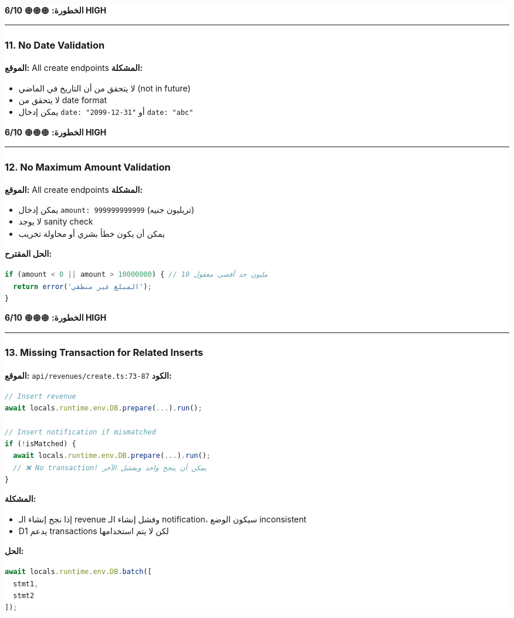 **الخطورة:** 🟠🟠🟠 **6/10 HIGH**

---

### 11. No Date Validation
**الموقع:** All create endpoints
**المشكلة:**
- لا يتحقق من أن التاريخ في الماضي (not in future)
- لا يتحقق من date format
- يمكن إدخال `date: "2099-12-31"` أو `date: "abc"`

**الخطورة:** 🟠🟠🟠 **6/10 HIGH**

---

### 12. No Maximum Amount Validation
**الموقع:** All create endpoints
**المشكلة:**
- يمكن إدخال `amount: 999999999999` (تريليون جنيه)
- لا يوجد sanity check
- يمكن أن يكون خطأ بشري أو محاولة تخريب

**الحل المقترح:**
```typescript
if (amount < 0 || amount > 10000000) { // 10 مليون حد أقصى معقول
  return error('المبلغ غير منطقي');
}
```

**الخطورة:** 🟠🟠🟠 **6/10 HIGH**

---

### 13. Missing Transaction for Related Inserts
**الموقع:** `api/revenues/create.ts:73-87`
**الكود:**
```typescript
// Insert revenue
await locals.runtime.env.DB.prepare(...).run();

// Insert notification if mismatched
if (!isMatched) {
  await locals.runtime.env.DB.prepare(...).run();
  // ❌ No transaction! يمكن أن ينجح واحد ويفشل الآخر
}
```

**المشكلة:**
- إذا نجح إنشاء الـ revenue وفشل إنشاء الـ notification، سيكون الوضع inconsistent
- D1 يدعم transactions لكن لا يتم استخدامها

**الحل:**
```typescript
await locals.runtime.env.DB.batch([
  stmt1,
  stmt2
]);
```

